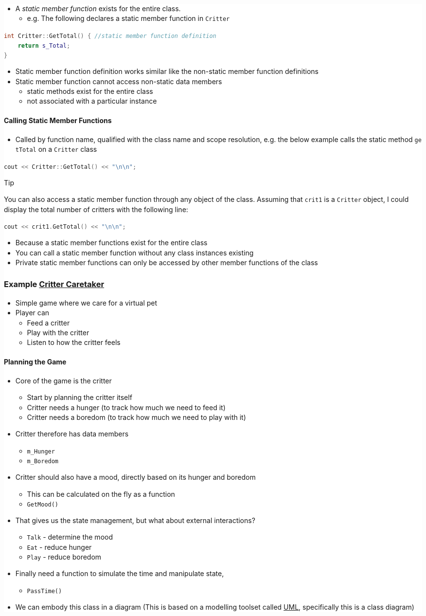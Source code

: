 - A *static member function* exists for the entire class.
  - e.g. The following declares a static member function in `Critter`

```cpp
int Critter::GetTotal() { //static member function definition
    return s_Total;
}
```

- Static member function definition works similar like the non-static member function definitions
- Static member function cannot access non-static data members
  - static methods exist for the entire class
  - not associated with a particular instance

#### Calling Static Member Functions

- Called by function name, qualified with the class name and scope resolution, e.g. the below example calls the static method `getTotal` on a `Critter` class

```cpp
cout << Critter::GetTotal() << "\n\n";
```

>[!TIP]
>You can also access a static member function through any object of the class. Assuming that `crit1` is a `Critter` object, I could display the total number of critters with the following line:
>
>```cpp
>cout << crit1.GetTotal() << "\n\n";
>```

- Because a static member functions exist for the entire class
- You can call a static member function without any class instances existing
- Private static member functions can only be accessed by other member functions of the class

### Example [Critter Caretaker](#major-project-critter-caretaker)

- Simple game where we care for a virtual pet
- Player can
  - Feed a critter
  - Play with the critter
  - Listen to how the critter feels

#### Planning the Game

- Core of the game is the critter
  - Start by planning the critter itself
  - Critter needs a hunger (to track how much we need to feed it)
  - Critter needs a boredom (to track how much we need to play with it)

- Critter therefore has data members
  - `m_Hunger`
  - `m_Boredom`

- Critter should also have a mood, directly based on its hunger and boredom
  - This can be calculated on the fly as a function
  - `GetMood()`
- That gives us the state management, but what about external interactions?
  - `Talk` - determine the mood
  - `Eat` - reduce hunger
  - `Play` - reduce boredom
- Finally need a function to simulate the time and manipulate state,
  - `PassTime()`
- We can embody this class in a diagram (This is based on a modelling toolset called [UML](https://en.wikipedia.org/wiki/Class_diagram), specifically this is a class diagram)

